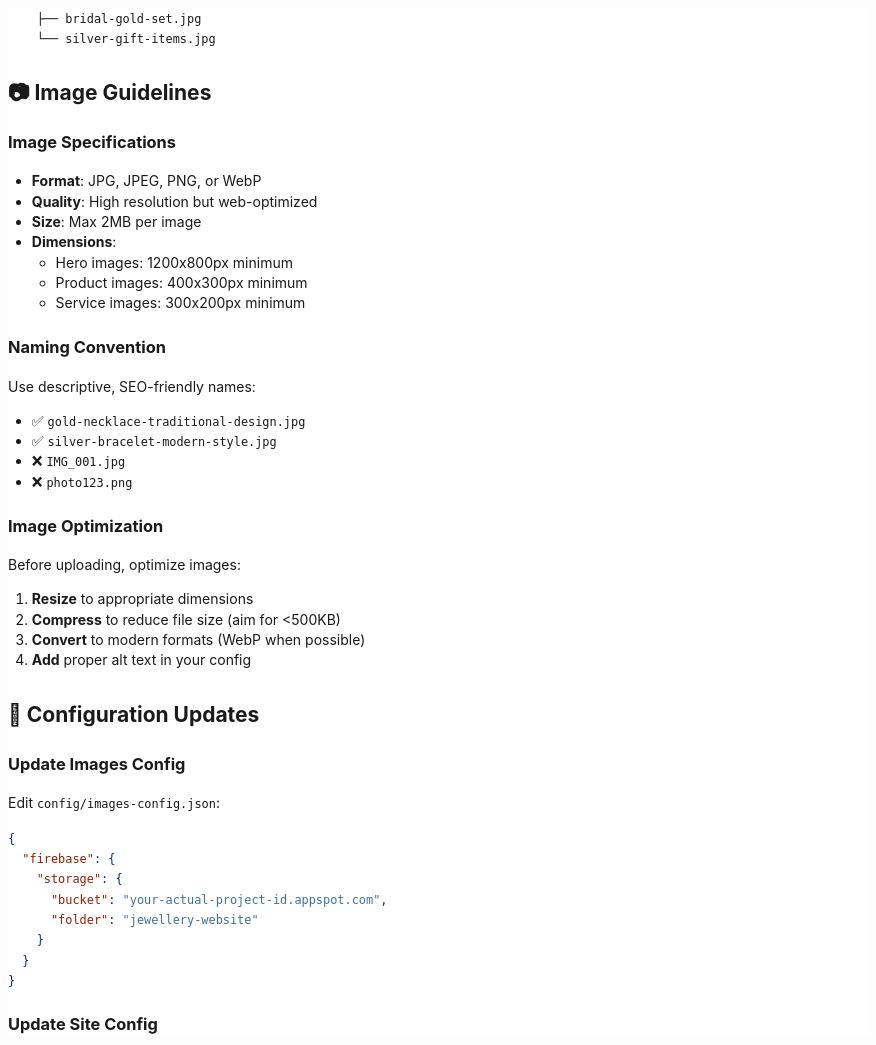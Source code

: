 ```
    ├── bridal-gold-set.jpg
    └── silver-gift-items.jpg
```

## 📷 Image Guidelines

### Image Specifications

- **Format**: JPG, JPEG, PNG, or WebP
- **Quality**: High resolution but web-optimized
- **Size**: Max 2MB per image
- **Dimensions**: 
  - Hero images: 1200x800px minimum
  - Product images: 400x300px minimum
  - Service images: 300x200px minimum

### Naming Convention

Use descriptive, SEO-friendly names:
- ✅ `gold-necklace-traditional-design.jpg`
- ✅ `silver-bracelet-modern-style.jpg`
- ❌ `IMG_001.jpg`
- ❌ `photo123.png`

### Image Optimization

Before uploading, optimize images:

1. **Resize** to appropriate dimensions
2. **Compress** to reduce file size (aim for <500KB)
3. **Convert** to modern formats (WebP when possible)
4. **Add** proper alt text in your config

## 🔧 Configuration Updates

### Update Images Config

Edit `config/images-config.json`:

```json
{
  "firebase": {
    "storage": {
      "bucket": "your-actual-project-id.appspot.com",
      "folder": "jewellery-website"
    }
  }
}
```

### Update Site Config
